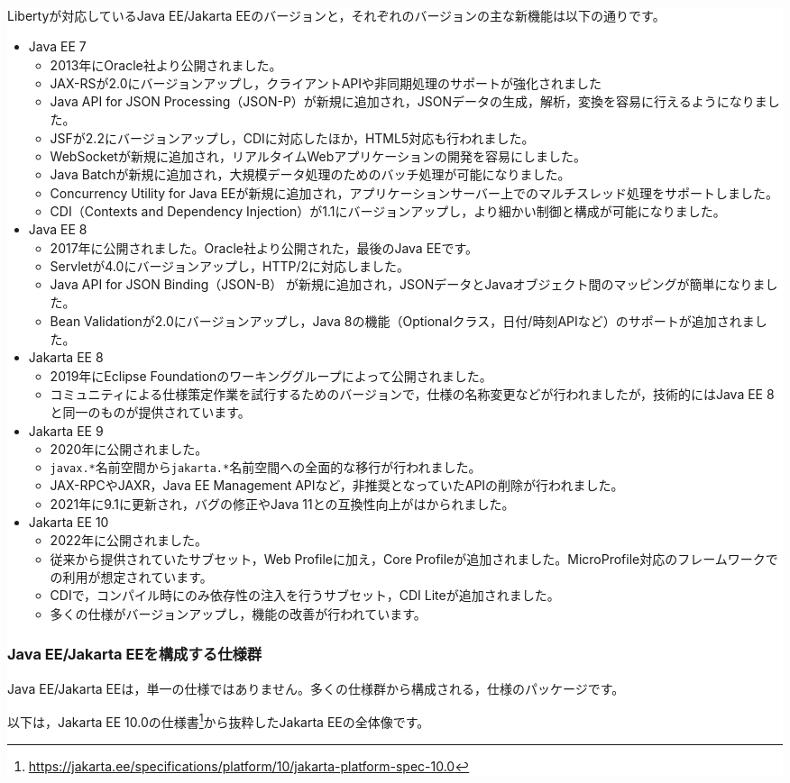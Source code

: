 Libertyが対応しているJava EE/Jakarta EEのバージョンと，それぞれのバージョンの主な新機能は以下の通りです。

- Java EE 7
    - 2013年にOracle社より公開されました。
    - JAX-RSが2.0にバージョンアップし，クライアントAPIや非同期処理のサポートが強化されました
    - Java API for JSON Processing（JSON-P）が新規に追加され，JSONデータの生成，解析，変換を容易に行えるようになりました。
    - JSFが2.2にバージョンアップし，CDIに対応したほか，HTML5対応も行われました。
    - WebSocketが新規に追加され，リアルタイムWebアプリケーションの開発を容易にしました。
    - Java Batchが新規に追加され，大規模データ処理のためのバッチ処理が可能になりました。
    - Concurrency Utility for Java EEが新規に追加され，アプリケーションサーバー上でのマルチスレッド処理をサポートしました。
    - CDI（Contexts and Dependency Injection）が1.1にバージョンアップし，より細かい制御と構成が可能になりました。
- Java EE 8
    - 2017年に公開されました。Oracle社より公開された，最後のJava EEです。
    - Servletが4.0にバージョンアップし，HTTP/2に対応しました。
    - Java API for JSON Binding（JSON-B） が新規に追加され，JSONデータとJavaオブジェクト間のマッピングが簡単になりました。
    - Bean Validationが2.0にバージョンアップし，Java 8の機能（Optionalクラス，日付/時刻APIなど）のサポートが追加されました。
- Jakarta EE 8
    - 2019年にEclipse Foundationのワーキンググループによって公開されました。
    - コミュニティによる仕様策定作業を試行するためのバージョンで，仕様の名称変更などが行われましたが，技術的にはJava EE 8と同一のものが提供されています。
- Jakarta EE 9
    - 2020年に公開されました。
    - `javax.*`名前空間から`jakarta.*`名前空間への全面的な移行が行われました。
    - JAX-RPCやJAXR，Java EE Management APIなど，非推奨となっていたAPIの削除が行われました。
    - 2021年に9.1に更新され，バグの修正やJava 11との互換性向上がはかられました。
- Jakarta EE 10
    - 2022年に公開されました。
    - 従来から提供されていたサブセット，Web Profileに加え，Core Profileが追加されました。MicroProfile対応のフレームワークでの利用が想定されています。
    - CDIで，コンパイル時にのみ依存性の注入を行うサブセット，CDI Liteが追加されました。
    - 多くの仕様がバージョンアップし，機能の改善が行われています。


### Java EE/Jakarta EEを構成する仕様群

Java EE/Jakarta EEは，単一の仕様ではありません。多くの仕様群から構成される，仕様のパッケージです。

以下は，Jakarta EE 10.0の仕様書[^2]から抜粋したJakarta EEの全体像です。

[^2]: https://jakarta.ee/specifications/platform/10/jakarta-platform-spec-10.0


[^1]: https://jakarta.ee/compatibility/certification/10/
